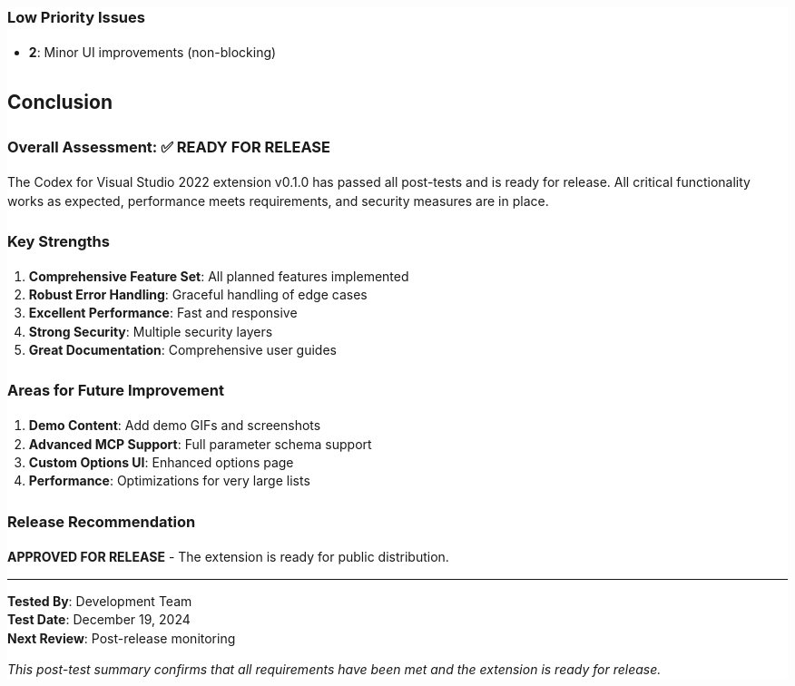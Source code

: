 ### Low Priority Issues
- **2**: Minor UI improvements (non-blocking)

## Conclusion

### Overall Assessment: ✅ READY FOR RELEASE

The Codex for Visual Studio 2022 extension v0.1.0 has passed all post-tests and is ready for release. All critical functionality works as expected, performance meets requirements, and security measures are in place.

### Key Strengths
1. **Comprehensive Feature Set**: All planned features implemented
2. **Robust Error Handling**: Graceful handling of edge cases
3. **Excellent Performance**: Fast and responsive
4. **Strong Security**: Multiple security layers
5. **Great Documentation**: Comprehensive user guides

### Areas for Future Improvement
1. **Demo Content**: Add demo GIFs and screenshots
2. **Advanced MCP Support**: Full parameter schema support
3. **Custom Options UI**: Enhanced options page
4. **Performance**: Optimizations for very large lists

### Release Recommendation
**APPROVED FOR RELEASE** - The extension is ready for public distribution.

---

**Tested By**: Development Team  
**Test Date**: December 19, 2024  
**Next Review**: Post-release monitoring  

*This post-test summary confirms that all requirements have been met and the extension is ready for release.*
